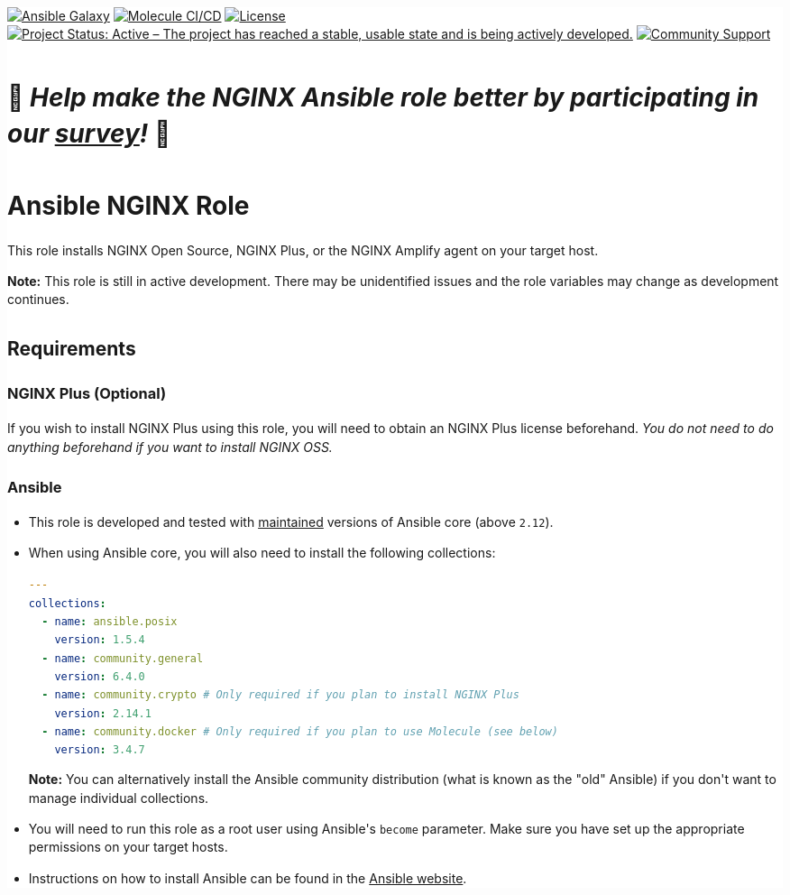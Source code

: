 [![Ansible Galaxy](https://img.shields.io/badge/galaxy-nginxinc.nginx-5bbdbf.svg)](https://galaxy.ansible.com/nginxinc/nginx)
[![Molecule CI/CD](https://github.com/nginxinc/ansible-role-nginx/workflows/Molecule%20CI/CD/badge.svg)](https://github.com/nginxinc/ansible-role-nginx/actions)
[![License](https://img.shields.io/badge/License-Apache--2.0-blue.svg)](https://opensource.org/licenses/Apache-2.0)
[![Project Status: Active – The project has reached a stable, usable state and is being actively developed.](https://www.repostatus.org/badges/latest/active.svg)](https://www.repostatus.org/#active)
[![Community Support](https://badgen.net/badge/support/community/cyan?icon=awesome)](https://github.com/nginxinc/ansible-role-nginx/blob/main/SUPPORT.md)

# 👾 *Help make the NGINX Ansible role better by participating in our [survey](https://forms.office.com/Pages/ResponsePage.aspx?id=L_093Ttq0UCb4L-DJ9gcUKLQ7uTJaE1PitM_37KR881UM0NCWkY5UlE5MUYyWU1aTUcxV0NRUllJSC4u)!* 👾

# Ansible NGINX Role

This role installs NGINX Open Source, NGINX Plus, or the NGINX Amplify agent on your target host.

**Note:** This role is still in active development. There may be unidentified issues and the role variables may change as development continues.

## Requirements

### NGINX Plus (Optional)

If you wish to install NGINX Plus using this role, you will need to obtain an NGINX Plus license beforehand. *You do not need to do anything beforehand if you want to install NGINX OSS.*

### Ansible

- This role is developed and tested with [maintained](https://docs.ansible.com/ansible/devel/reference_appendices/release_and_maintenance.html) versions of Ansible core (above `2.12`).
- When using Ansible core, you will also need to install the following collections:

    ```yaml
    ---
    collections:
      - name: ansible.posix
        version: 1.5.4
      - name: community.general
        version: 6.4.0
      - name: community.crypto # Only required if you plan to install NGINX Plus
        version: 2.14.1
      - name: community.docker # Only required if you plan to use Molecule (see below)
        version: 3.4.7
    ```

    **Note:** You can alternatively install the Ansible community distribution (what is known as the "old" Ansible) if you don't want to manage individual collections.
- You will need to run this role as a root user using Ansible's `become` parameter. Make sure you have set up the appropriate permissions on your target hosts.
- Instructions on how to install Ansible can be found in the [Ansible website](https://docs.ansible.com/ansible/latest/installation_guide/intro_installation.html#upgrading-ansible-from-version-2-9-and-older-to-version-2-10-or-later).

